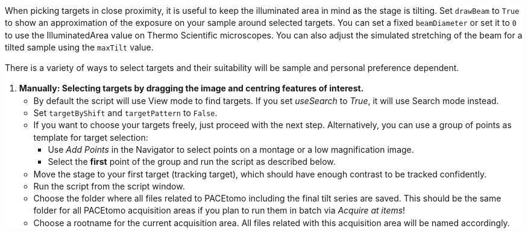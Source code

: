When picking targets in close proximity, it is useful to keep the illuminated area in mind as the stage is tilting. Set ```drawBeam``` to ```True``` to show an approximation of the exposure on your sample around selected targets. You can set a fixed ```beamDiameter``` or set it to ```0``` to use the IlluminatedArea value on Thermo Scientific microscopes. You can also adjust the simulated stretching of the beam for a tilted sample using the ```maxTilt``` value.

There is a variety of ways to select targets and their suitability will be sample and personal preference dependent.

1. **Manually: Selecting targets by dragging the image and centring features of interest.**
	- By default the script will use View mode to find targets. If you set *useSearch* to *True*, it will use Search mode instead.
	- Set ```targetByShift``` and ```targetPattern``` to ```False```.
	- If you want to choose your targets freely, just proceed with the next step. Alternatively, you can use a group of points as template for target selection:
		- Use *Add Points* in the Navigator to select points on a montage or a low magnification image.
  		- Select the **first** point of the group and run the script as described below.
	- Move the stage to your first target (tracking target), which should have enough contrast to be tracked confidently.
	- Run the script from the script window.
	- Choose the folder where all files related to PACEtomo including the final tilt series are saved. This should be the same folder for all PACEtomo acquisition areas if you plan to run them in batch via *Acquire at items*!
	- Choose a rootname for the current acquisition area. All files related with this acquisition area will be named accordingly.